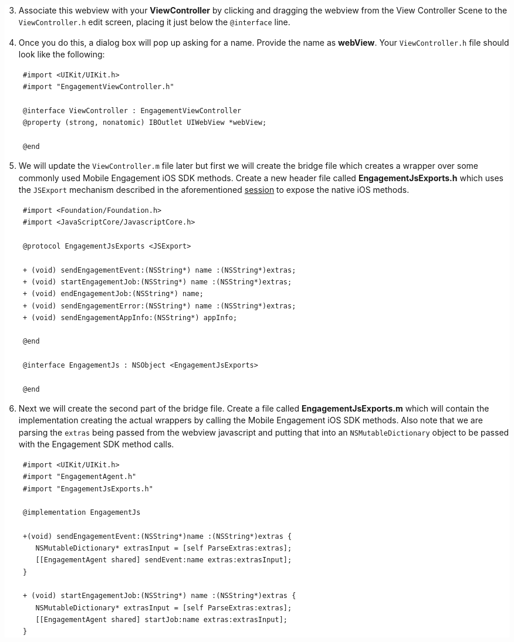 3. Associate this webview with your **ViewController** by clicking and dragging the webview from the View Controller Scene to the `ViewController.h` edit screen, placing it just below the `@interface` line. 

4. Once you do this, a dialog box will pop up asking for a name. Provide the name as **webView**. Your `ViewController.h` file should look like the following:

        #import <UIKit/UIKit.h>
        #import "EngagementViewController.h"
        
        @interface ViewController : EngagementViewController
        @property (strong, nonatomic) IBOutlet UIWebView *webView;
        
        @end

5. We will update the `ViewController.m` file later but first we will create the bridge file which creates a wrapper over some commonly used Mobile Engagement iOS SDK methods. Create a new header file called **EngagementJsExports.h** which uses the `JSExport` mechanism described in the aforementioned [session](https://developer.apple.com/videos/play/wwdc2013/615) to expose the native iOS methods. 

        #import <Foundation/Foundation.h>
        #import <JavaScriptCore/JavascriptCore.h>
        
        @protocol EngagementJsExports <JSExport>
        
        + (void) sendEngagementEvent:(NSString*) name :(NSString*)extras;
        + (void) startEngagementJob:(NSString*) name :(NSString*)extras;
        + (void) endEngagementJob:(NSString*) name;
        + (void) sendEngagementError:(NSString*) name :(NSString*)extras;
        + (void) sendEngagementAppInfo:(NSString*) appInfo;
        
        @end

        @interface EngagementJs : NSObject <EngagementJsExports>

        @end

6. Next we will create the second part of the bridge file. Create a file called **EngagementJsExports.m** which will contain the implementation creating the actual wrappers by calling the Mobile Engagement iOS SDK methods. Also note that we are parsing the `extras` being passed from the webview javascript and putting that into an `NSMutableDictionary` object to be passed with the Engagement SDK method calls.  

        #import <UIKit/UIKit.h>
        #import "EngagementAgent.h"
        #import "EngagementJsExports.h"
        
        @implementation EngagementJs
        
        +(void) sendEngagementEvent:(NSString*)name :(NSString*)extras {
           NSMutableDictionary* extrasInput = [self ParseExtras:extras];
           [[EngagementAgent shared] sendEvent:name extras:extrasInput];
        }
        
        + (void) startEngagementJob:(NSString*) name :(NSString*)extras {
           NSMutableDictionary* extrasInput = [self ParseExtras:extras];
           [[EngagementAgent shared] startJob:name extras:extrasInput];
        }
        

[1]: ./media/mobile-engagement-bridge-webview-native-ios/sending-event.png
[2]: ./media/mobile-engagement-bridge-webview-native-ios/event-output.png